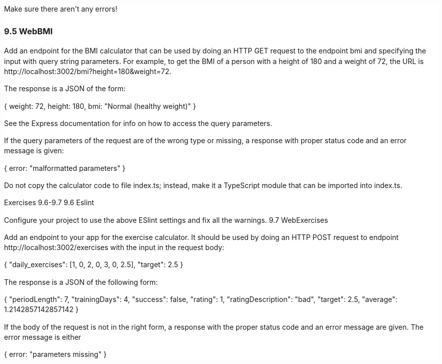 Make sure there aren't any errors!

### 9.5 WebBMI

Add an endpoint for the BMI calculator that can be used by doing an HTTP GET request to the endpoint bmi and specifying the input with query string parameters. For example, to get the BMI of a person with a height of 180 and a weight of 72, the URL is http://localhost:3002/bmi?height=180&weight=72.

The response is a JSON of the form:

{
  weight: 72,
  height: 180,
  bmi: "Normal (healthy weight)"
}

See the Express documentation for info on how to access the query parameters.

If the query parameters of the request are of the wrong type or missing, a response with proper status code and an error message is given:

{
  error: "malformatted parameters"
}

Do not copy the calculator code to file index.ts; instead, make it a TypeScript module that can be imported into index.ts.

Exercises 9.6-9.7
9.6 Eslint

Configure your project to use the above ESlint settings and fix all the warnings.
9.7 WebExercises

Add an endpoint to your app for the exercise calculator. It should be used by doing an HTTP POST request to endpoint http://localhost:3002/exercises with the input in the request body:

{
  "daily_exercises": [1, 0, 2, 0, 3, 0, 2.5],
  "target": 2.5
}

The response is a JSON of the following form:

{
    "periodLength": 7,
    "trainingDays": 4,
    "success": false,
    "rating": 1,
    "ratingDescription": "bad",
    "target": 2.5,
    "average": 1.2142857142857142
}

If the body of the request is not in the right form, a response with the proper status code and an error message are given. The error message is either

{
  error: "parameters missing"
}
